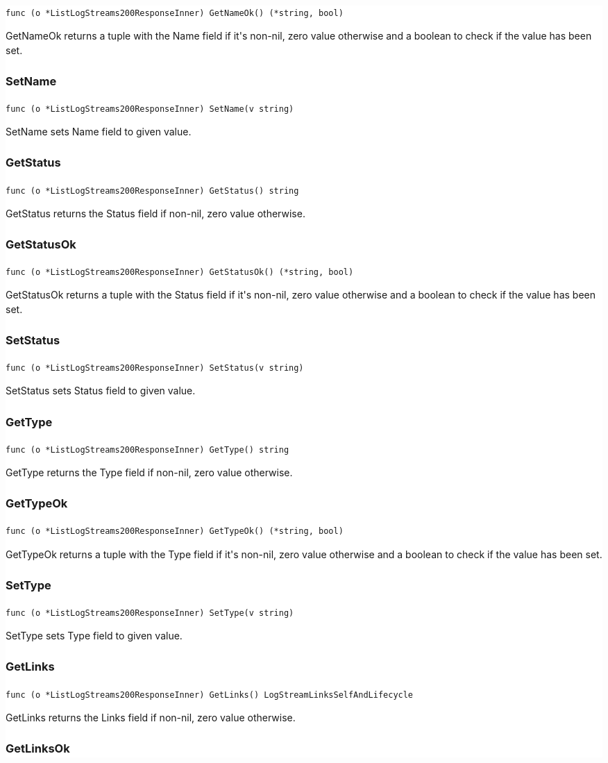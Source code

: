 `func (o *ListLogStreams200ResponseInner) GetNameOk() (*string, bool)`

GetNameOk returns a tuple with the Name field if it's non-nil, zero value otherwise
and a boolean to check if the value has been set.

### SetName

`func (o *ListLogStreams200ResponseInner) SetName(v string)`

SetName sets Name field to given value.


### GetStatus

`func (o *ListLogStreams200ResponseInner) GetStatus() string`

GetStatus returns the Status field if non-nil, zero value otherwise.

### GetStatusOk

`func (o *ListLogStreams200ResponseInner) GetStatusOk() (*string, bool)`

GetStatusOk returns a tuple with the Status field if it's non-nil, zero value otherwise
and a boolean to check if the value has been set.

### SetStatus

`func (o *ListLogStreams200ResponseInner) SetStatus(v string)`

SetStatus sets Status field to given value.


### GetType

`func (o *ListLogStreams200ResponseInner) GetType() string`

GetType returns the Type field if non-nil, zero value otherwise.

### GetTypeOk

`func (o *ListLogStreams200ResponseInner) GetTypeOk() (*string, bool)`

GetTypeOk returns a tuple with the Type field if it's non-nil, zero value otherwise
and a boolean to check if the value has been set.

### SetType

`func (o *ListLogStreams200ResponseInner) SetType(v string)`

SetType sets Type field to given value.


### GetLinks

`func (o *ListLogStreams200ResponseInner) GetLinks() LogStreamLinksSelfAndLifecycle`

GetLinks returns the Links field if non-nil, zero value otherwise.

### GetLinksOk
